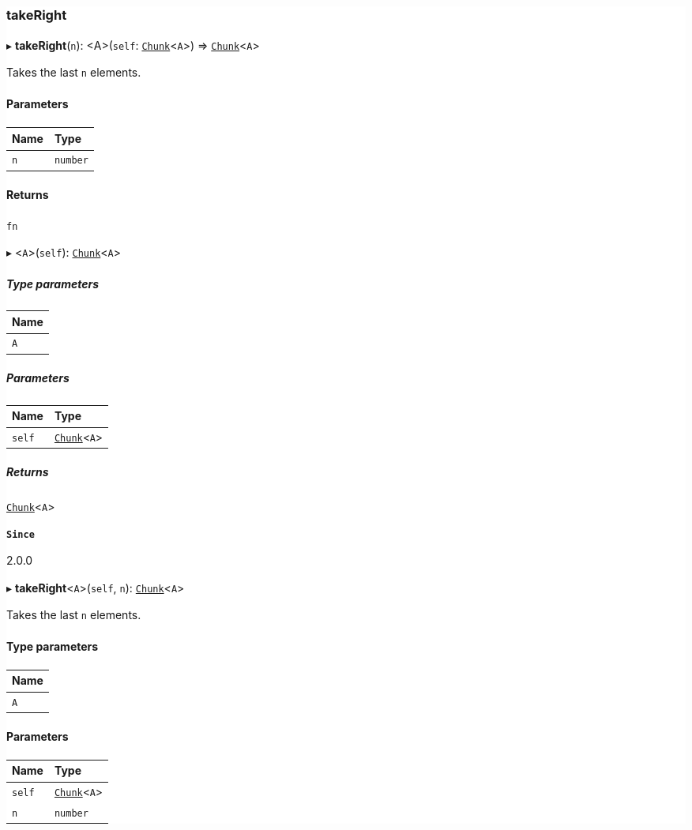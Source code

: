 ### takeRight

▸ **takeRight**(`n`): <A\>(`self`: [`Chunk`](../interfaces/Chunk.Chunk-1.md)<`A`\>) => [`Chunk`](../interfaces/Chunk.Chunk-1.md)<`A`\>

Takes the last `n` elements.

#### Parameters

| Name | Type     |
| :--- | :------- |
| `n`  | `number` |

#### Returns

`fn`

▸ <`A`\>(`self`): [`Chunk`](../interfaces/Chunk.Chunk-1.md)<`A`\>

##### Type parameters

| Name |
| :--- |
| `A`  |

##### Parameters

| Name   | Type                                            |
| :----- | :---------------------------------------------- |
| `self` | [`Chunk`](../interfaces/Chunk.Chunk-1.md)<`A`\> |

##### Returns

[`Chunk`](../interfaces/Chunk.Chunk-1.md)<`A`\>

**`Since`**

2.0.0

▸ **takeRight**<`A`\>(`self`, `n`): [`Chunk`](../interfaces/Chunk.Chunk-1.md)<`A`\>

Takes the last `n` elements.

#### Type parameters

| Name |
| :--- |
| `A`  |

#### Parameters

| Name   | Type                                            |
| :----- | :---------------------------------------------- |
| `self` | [`Chunk`](../interfaces/Chunk.Chunk-1.md)<`A`\> |
| `n`    | `number`                                        |
